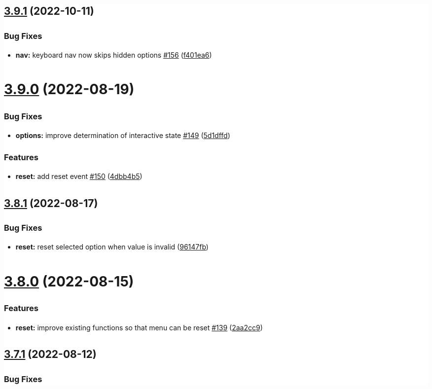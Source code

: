 ## [3.9.1](https://github.com/AlaskaAirlines/auro-menu/compare/v3.9.0...v3.9.1) (2022-10-11)


### Bug Fixes

* **nav:** keyboard nav now skips hidden options [#156](https://github.com/AlaskaAirlines/auro-menu/issues/156) ([f401ea6](https://github.com/AlaskaAirlines/auro-menu/commit/f401ea66ec6530cd3e7deacd9cea070f36ad9a9d))

# [3.9.0](https://github.com/AlaskaAirlines/auro-menu/compare/v3.8.1...v3.9.0) (2022-08-19)


### Bug Fixes

* **options:** improve determination of interactive state [#149](https://github.com/AlaskaAirlines/auro-menu/issues/149) ([5d1dffd](https://github.com/AlaskaAirlines/auro-menu/commit/5d1dffdd23453e2862561a6238334e70f3e3857b))


### Features

* **reset:** add reset event [#150](https://github.com/AlaskaAirlines/auro-menu/issues/150) ([4dbb4b5](https://github.com/AlaskaAirlines/auro-menu/commit/4dbb4b54b06fdb054140a09e0841264056989416))

## [3.8.1](https://github.com/AlaskaAirlines/auro-menu/compare/v3.8.0...v3.8.1) (2022-08-17)


### Bug Fixes

* **reset:** reset selected option when value is invalid ([96147fb](https://github.com/AlaskaAirlines/auro-menu/commit/96147fb1a9398504f3de584b634f552764393a1a))

# [3.8.0](https://github.com/AlaskaAirlines/auro-menu/compare/v3.7.1...v3.8.0) (2022-08-15)


### Features

* **reset:** improve existing functions so that menu can be reset [#139](https://github.com/AlaskaAirlines/auro-menu/issues/139) ([2aa2cc9](https://github.com/AlaskaAirlines/auro-menu/commit/2aa2cc9e2cfb9aae0be23af25941251cd303109d))

## [3.7.1](https://github.com/AlaskaAirlines/auro-menu/compare/v3.7.0...v3.7.1) (2022-08-12)


### Bug Fixes
